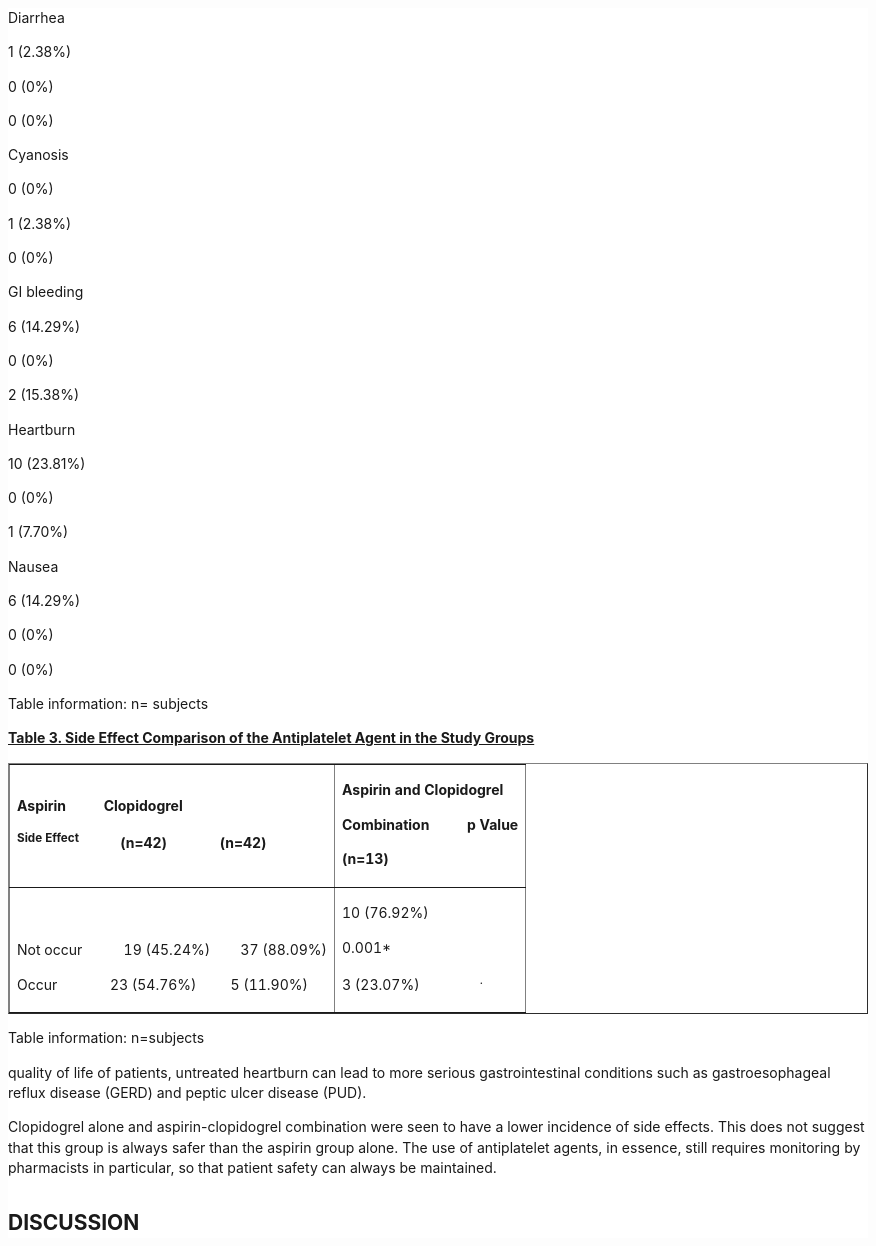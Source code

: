 <tr><td style="vertical-align:top;">
<p><span class="font1">Diarrhea</span></p></td><td style="vertical-align:top;">
<p><span class="font1">1 (2.38%)</span></p></td><td style="vertical-align:top;">
<p><span class="font1">0 (0%)</span></p></td><td style="vertical-align:top;">
<p><span class="font1">0 (0%)</span></p></td></tr>
<tr><td style="vertical-align:bottom;">
<p><span class="font1">Cyanosis</span></p></td><td style="vertical-align:bottom;">
<p><span class="font1">0 (0%)</span></p></td><td style="vertical-align:bottom;">
<p><span class="font1">1 (2.38%)</span></p></td><td style="vertical-align:bottom;">
<p><span class="font1">0 (0%)</span></p></td></tr>
<tr><td style="vertical-align:top;">
<p><span class="font1">GI bleeding</span></p></td><td style="vertical-align:top;">
<p><span class="font1">6 (14.29%)</span></p></td><td style="vertical-align:top;">
<p><span class="font1">0 (0%)</span></p></td><td style="vertical-align:top;">
<p><span class="font1">2 (15.38%)</span></p></td></tr>
<tr><td style="vertical-align:top;">
<p><span class="font1">Heartburn</span></p></td><td style="vertical-align:top;">
<p><span class="font1">10 (23.81%)</span></p></td><td style="vertical-align:top;">
<p><span class="font1">0 (0%)</span></p></td><td style="vertical-align:top;">
<p><span class="font1">1 (7.70%)</span></p></td></tr>
<tr><td style="vertical-align:bottom;">
<p><span class="font1">Nausea</span></p></td><td style="vertical-align:bottom;">
<p><span class="font1">6 (14.29%)</span></p></td><td style="vertical-align:bottom;">
<p><span class="font1">0 (0%)</span></p></td><td style="vertical-align:bottom;">
<p><span class="font1">0 (0%)</span></p></td></tr>
</table>
<p><span class="font1">Table information: n= subjects</span></p>
<p><span class="font2" style="font-weight:bold;text-decoration:underline;">Table 3. Side Effect Comparison of the Antiplatelet Agent in the Study Groups</span></p>
<table border="1">
<tr><td style="vertical-align:middle;">
<p><span class="font1" style="font-weight:bold;">Aspirin &nbsp;&nbsp;&nbsp;&nbsp;&nbsp;&nbsp;&nbsp;&nbsp;&nbsp;Clopidogrel</span></p>
<p><span class="font1" style="font-weight:bold;"><sup>Side Effect</sup> &nbsp;&nbsp;&nbsp;&nbsp;&nbsp;&nbsp;&nbsp;&nbsp;&nbsp;&nbsp;(n=42) &nbsp;&nbsp;&nbsp;&nbsp;&nbsp;&nbsp;&nbsp;&nbsp;&nbsp;&nbsp;&nbsp;&nbsp;&nbsp;(n=42)</span></p></td><td style="vertical-align:bottom;">
<p><span class="font1" style="font-weight:bold;">Aspirin and Clopidogrel</span></p>
<p><span class="font1" style="font-weight:bold;">Combination &nbsp;&nbsp;&nbsp;&nbsp;&nbsp;&nbsp;&nbsp;&nbsp;&nbsp;p Value</span></p>
<p><span class="font1" style="font-weight:bold;">(n=13)</span></p></td></tr>
<tr><td style="vertical-align:bottom;">
<p><span class="font1">Not occur &nbsp;&nbsp;&nbsp;&nbsp;&nbsp;&nbsp;&nbsp;&nbsp;&nbsp;&nbsp;19 (45.24%) &nbsp;&nbsp;&nbsp;&nbsp;&nbsp;&nbsp;&nbsp;37 (88.09%)</span></p>
<p><span class="font1">Occur &nbsp;&nbsp;&nbsp;&nbsp;&nbsp;&nbsp;&nbsp;&nbsp;&nbsp;&nbsp;&nbsp;&nbsp;&nbsp;23 (54.76%) &nbsp;&nbsp;&nbsp;&nbsp;&nbsp;&nbsp;&nbsp;&nbsp;5 (11.90%)</span></p></td><td style="vertical-align:bottom;">
<p><span class="font1">10 (76.92%)</span></p>
<p><span class="font1">0.001*</span></p>
<p><span class="font1">3 (23.07%) &nbsp;&nbsp;&nbsp;&nbsp;&nbsp;&nbsp;&nbsp;&nbsp;&nbsp;&nbsp;&nbsp;&nbsp;&nbsp;&nbsp;&nbsp;<sup>.</sup></span></p></td></tr>
</table>
<p><span class="font1">Table information: n=subjects</span></p>
<p><span class="font2">quality of life of patients, untreated heartburn can lead to more serious gastrointestinal conditions such as gastroesophageal reflux disease (GERD) and peptic ulcer disease (PUD).</span></p>
<p><span class="font2">Clopidogrel alone and aspirin-clopidogrel combination were seen to have a lower incidence of side effects. This does not suggest that this group is always safer than the aspirin group alone. The use of antiplatelet agents, in essence, still requires monitoring by pharmacists in particular, so that patient safety can always be maintained.</span></p>
<h2><a name="bookmark16"></a><span class="font2" style="font-weight:bold;"><a name="bookmark17"></a>DISCUSSION</span></h2>